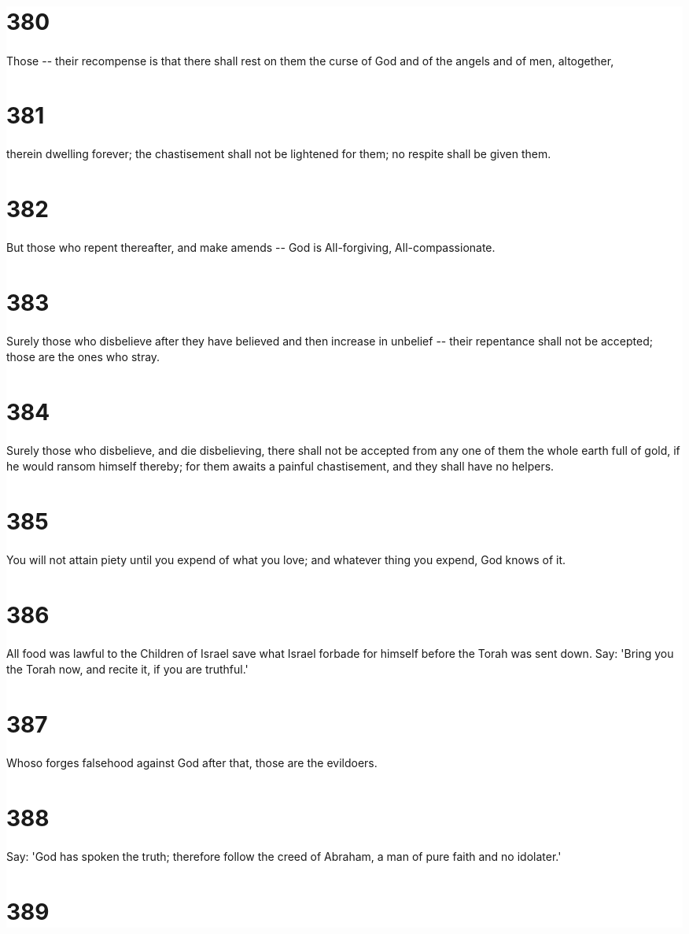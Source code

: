 # 380

Those -- their recompense is that there shall rest on them the curse of God and of the angels and of men, altogether,

# 381

therein dwelling forever; the chastisement shall not be lightened for them; no respite shall be given them.

# 382

But those who repent thereafter, and make amends -- God is All-forgiving, All-compassionate.

# 383

Surely those who disbelieve after they have believed and then increase in unbelief -- their repentance shall not be accepted; those are the ones who stray.

# 384

Surely those who disbelieve, and die disbelieving, there shall not be accepted from any one of them the whole earth full of gold, if he would ransom himself thereby; for them awaits a painful chastisement, and they shall have no helpers.

# 385

You will not attain piety until you expend of what you love; and whatever thing you expend, God knows of it.

# 386

All food was lawful to the Children of Israel save what Israel forbade for himself before the Torah was sent down. Say: 'Bring you the Torah now, and recite it, if you are truthful.'

# 387

Whoso forges falsehood against God after that, those are the evildoers.

# 388

Say: 'God has spoken the truth; therefore follow the creed of Abraham, a man of pure faith and no idolater.'

# 389
